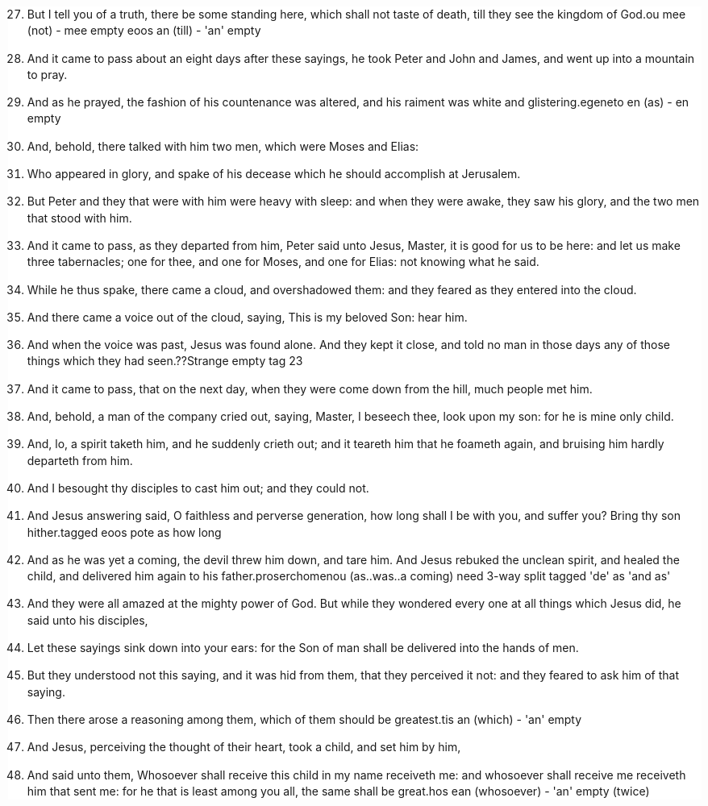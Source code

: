 27. But I tell you of a truth, there be some standing here, which shall not taste of death, till they see the kingdom of God.ou mee (not) - mee empty eoos an (till) - 'an' empty

28. And it came to pass about an eight days after these sayings, he took Peter and John and James, and went up into a mountain to pray.

29. And as he prayed, the fashion of his countenance was altered, and his raiment was white and glistering.egeneto en (as) - en empty

30. And, behold, there talked with him two men, which were Moses and Elias:

31. Who appeared in glory, and spake of his decease which he should accomplish at Jerusalem.

32. But Peter and they that were with him were heavy with sleep: and when they were awake, they saw his glory, and the two men that stood with him.

33. And it came to pass, as they departed from him, Peter said unto Jesus, Master, it is good for us to be here: and let us make three tabernacles; one for thee, and one for Moses, and one for Elias: not knowing what he said.

34. While he thus spake, there came a cloud, and overshadowed them: and they feared as they entered into the cloud.

35. And there came a voice out of the cloud, saying, This is my beloved Son: hear him.

36. And when the voice was past, Jesus was found alone. And they kept it close, and told no man in those days any of those things which they had seen.??Strange empty tag 23

37. And it came to pass, that on the next day, when they were come down from the hill, much people met him.

38. And, behold, a man of the company cried out, saying, Master, I beseech thee, look upon my son: for he is mine only child.

39. And, lo, a spirit taketh him, and he suddenly crieth out; and it teareth him that he foameth again, and bruising him hardly departeth from him.

40. And I besought thy disciples to cast him out; and they could not.

41. And Jesus answering said, O faithless and perverse generation, how long shall I be with you, and suffer you? Bring thy son hither.tagged eoos pote as how long

42. And as he was yet a coming, the devil threw him down, and tare him. And Jesus rebuked the unclean spirit, and healed the child, and delivered him again to his father.proserchomenou (as..was..a coming) need 3-way split tagged 'de' as 'and as'

43. And they were all amazed at the mighty power of God. But while they wondered every one at all things which Jesus did, he said unto his disciples,

44. Let these sayings sink down into your ears: for the Son of man shall be delivered into the hands of men.

45. But they understood not this saying, and it was hid from them, that they perceived it not: and they feared to ask him of that saying.

46. Then there arose a reasoning among them, which of them should be greatest.tis an (which) - 'an' empty

47. And Jesus, perceiving the thought of their heart, took a child, and set him by him,

48. And said unto them, Whosoever shall receive this child in my name receiveth me: and whosoever shall receive me receiveth him that sent me: for he that is least among you all, the same shall be great.hos ean (whosoever) - 'an' empty (twice)
